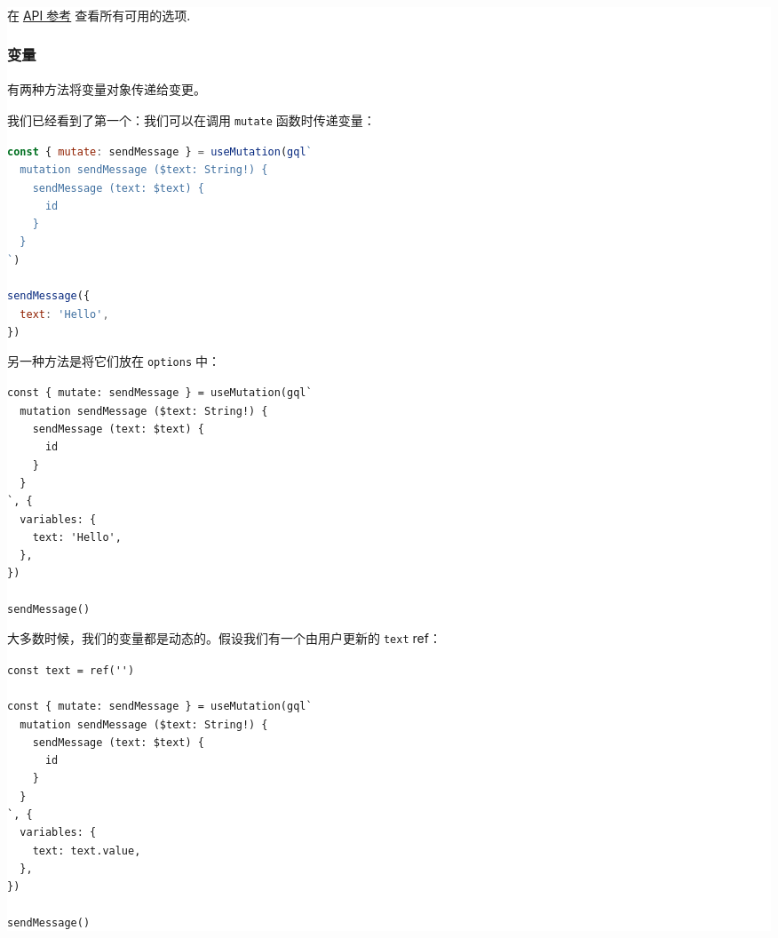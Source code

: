 在 [API 参考](../api/use-mutation) 查看所有可用的选项.

### 变量

有两种方法将变量对象传递给变更。

我们已经看到了第一个：我们可以在调用 `mutate` 函数时传递变量：

```js
const { mutate: sendMessage } = useMutation(gql`
  mutation sendMessage ($text: String!) {
    sendMessage (text: $text) {
      id
    }
  }
`)

sendMessage({
  text: 'Hello',
})
```

另一种方法是将它们放在 `options` 中：

```js{7-11,13}
const { mutate: sendMessage } = useMutation(gql`
  mutation sendMessage ($text: String!) {
    sendMessage (text: $text) {
      id
    }
  }
`, {
  variables: {
    text: 'Hello',
  },
})

sendMessage()
```

大多数时候，我们的变量都是动态的。假设我们有一个由用户更新的 `text` ref：

```js{1,11}
const text = ref('')

const { mutate: sendMessage } = useMutation(gql`
  mutation sendMessage ($text: String!) {
    sendMessage (text: $text) {
      id
    }
  }
`, {
  variables: {
    text: text.value,
  },
})

sendMessage()
```
